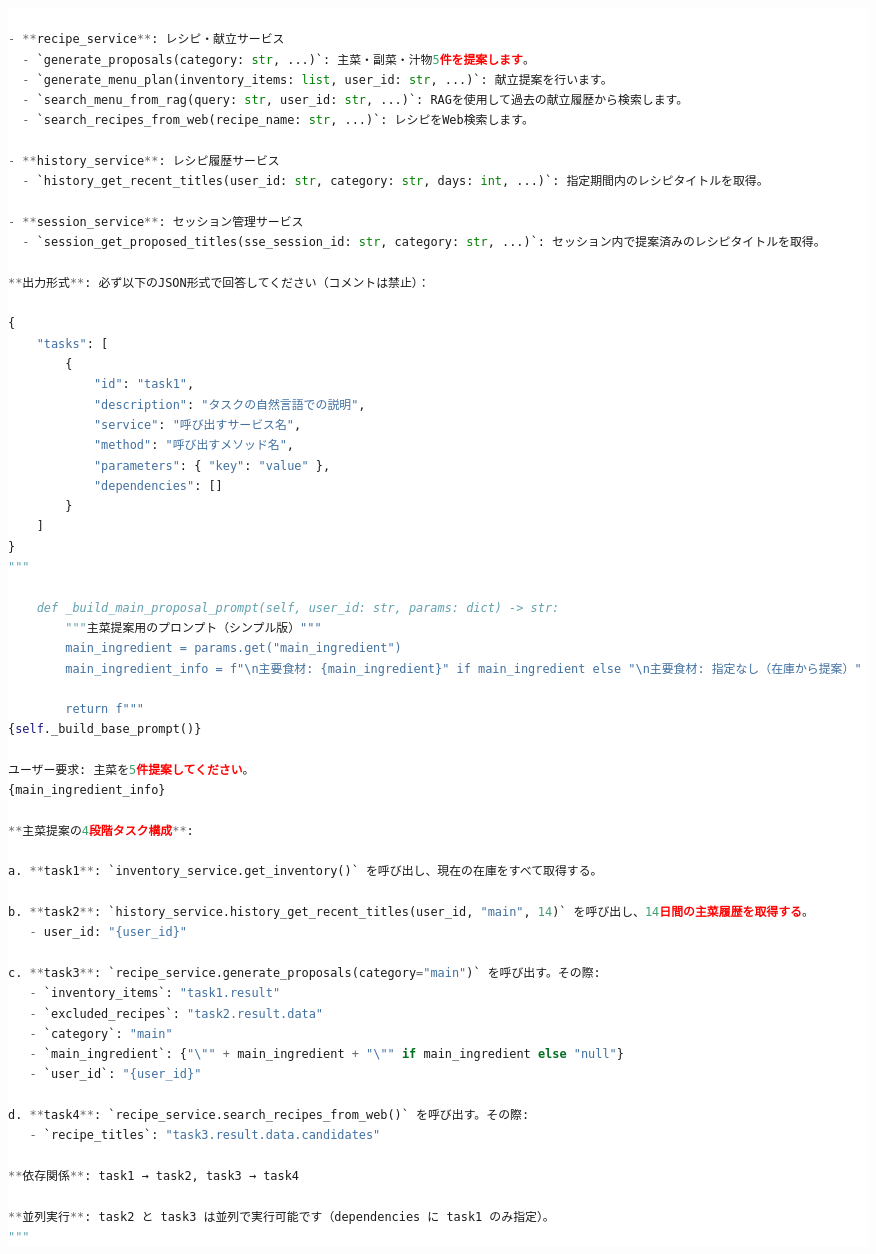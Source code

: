 ```python

- **recipe_service**: レシピ・献立サービス
  - `generate_proposals(category: str, ...)`: 主菜・副菜・汁物5件を提案します。
  - `generate_menu_plan(inventory_items: list, user_id: str, ...)`: 献立提案を行います。
  - `search_menu_from_rag(query: str, user_id: str, ...)`: RAGを使用して過去の献立履歴から検索します。
  - `search_recipes_from_web(recipe_name: str, ...)`: レシピをWeb検索します。

- **history_service**: レシピ履歴サービス
  - `history_get_recent_titles(user_id: str, category: str, days: int, ...)`: 指定期間内のレシピタイトルを取得。

- **session_service**: セッション管理サービス
  - `session_get_proposed_titles(sse_session_id: str, category: str, ...)`: セッション内で提案済みのレシピタイトルを取得。

**出力形式**: 必ず以下のJSON形式で回答してください（コメントは禁止）：

{
    "tasks": [
        {
            "id": "task1",
            "description": "タスクの自然言語での説明",
            "service": "呼び出すサービス名",
            "method": "呼び出すメソッド名",
            "parameters": { "key": "value" },
            "dependencies": []
        }
    ]
}
"""
    
    def _build_main_proposal_prompt(self, user_id: str, params: dict) -> str:
        """主菜提案用のプロンプト（シンプル版）"""
        main_ingredient = params.get("main_ingredient")
        main_ingredient_info = f"\n主要食材: {main_ingredient}" if main_ingredient else "\n主要食材: 指定なし（在庫から提案）"
        
        return f"""
{self._build_base_prompt()}

ユーザー要求: 主菜を5件提案してください。
{main_ingredient_info}

**主菜提案の4段階タスク構成**:

a. **task1**: `inventory_service.get_inventory()` を呼び出し、現在の在庫をすべて取得する。

b. **task2**: `history_service.history_get_recent_titles(user_id, "main", 14)` を呼び出し、14日間の主菜履歴を取得する。
   - user_id: "{user_id}"

c. **task3**: `recipe_service.generate_proposals(category="main")` を呼び出す。その際:
   - `inventory_items`: "task1.result"
   - `excluded_recipes`: "task2.result.data"
   - `category`: "main"
   - `main_ingredient`: {"\"" + main_ingredient + "\"" if main_ingredient else "null"}
   - `user_id`: "{user_id}"

d. **task4**: `recipe_service.search_recipes_from_web()` を呼び出す。その際:
   - `recipe_titles`: "task3.result.data.candidates"

**依存関係**: task1 → task2, task3 → task4

**並列実行**: task2 と task3 は並列で実行可能です（dependencies に task1 のみ指定）。
"""
```